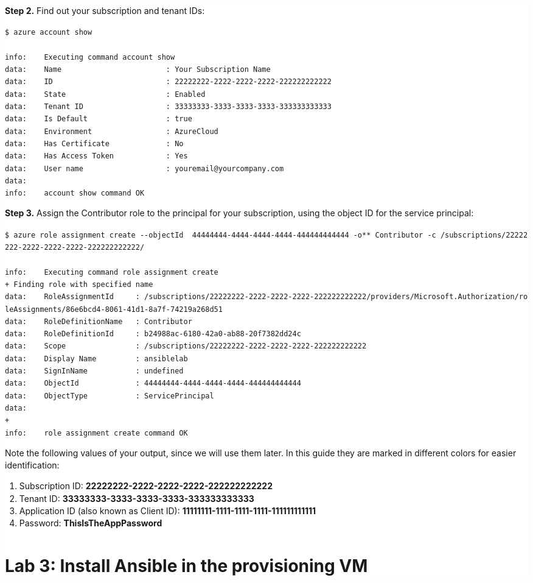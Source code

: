 **Step 2.** Find out your subscription and tenant IDs:

```
$ azure account show

info:    Executing command account show
data:    Name                        : Your Subscription Name
data:    ID                          : 22222222-2222-2222-2222-222222222222
data:    State                       : Enabled
data:    Tenant ID                   : 33333333-3333-3333-3333-333333333333
data:    Is Default                  : true
data:    Environment                 : AzureCloud
data:    Has Certificate             : No
data:    Has Access Token            : Yes
data:    User name                   : youremail@yourcompany.com
data:
info:    account show command OK
```

**Step 3.** Assign the Contributor role to the principal for your subscription, using the object ID for the service principal:

```
$ azure role assignment create --objectId  44444444-4444-4444-4444-444444444444 -o** Contributor -c /subscriptions/22222222-2222-2222-2222-222222222222/

info:    Executing command role assignment create
+ Finding role with specified name
data:    RoleAssignmentId     : /subscriptions/22222222-2222-2222-2222-222222222222/providers/Microsoft.Authorization/roleAssignments/86e6bcd4-8061-41d1-8a7f-74219a268d51
data:    RoleDefinitionName   : Contributor
data:    RoleDefinitionId     : b24988ac-6180-42a0-ab88-20f7382dd24c
data:    Scope                : /subscriptions/22222222-2222-2222-2222-222222222222
data:    Display Name         : ansiblelab
data:    SignInName           : undefined
data:    ObjectId             : 44444444-4444-4444-4444-444444444444
data:    ObjectType           : ServicePrincipal
data:
+
info:    role assignment create command OK
```

Note the following values of your output, since we will use them later. In this guide they are marked in different colors for easier identification:

1. Subscription ID: **22222222-2222-2222-2222-222222222222**
2. Tenant ID: **33333333-3333-3333-3333-333333333333**
3. Application ID (also known as Client ID): **11111111-1111-1111-1111-111111111111**
4. Password: **ThisIsTheAppPassword**

# Lab 3: Install Ansible in the provisioning VM <a name="lab3"></a>
